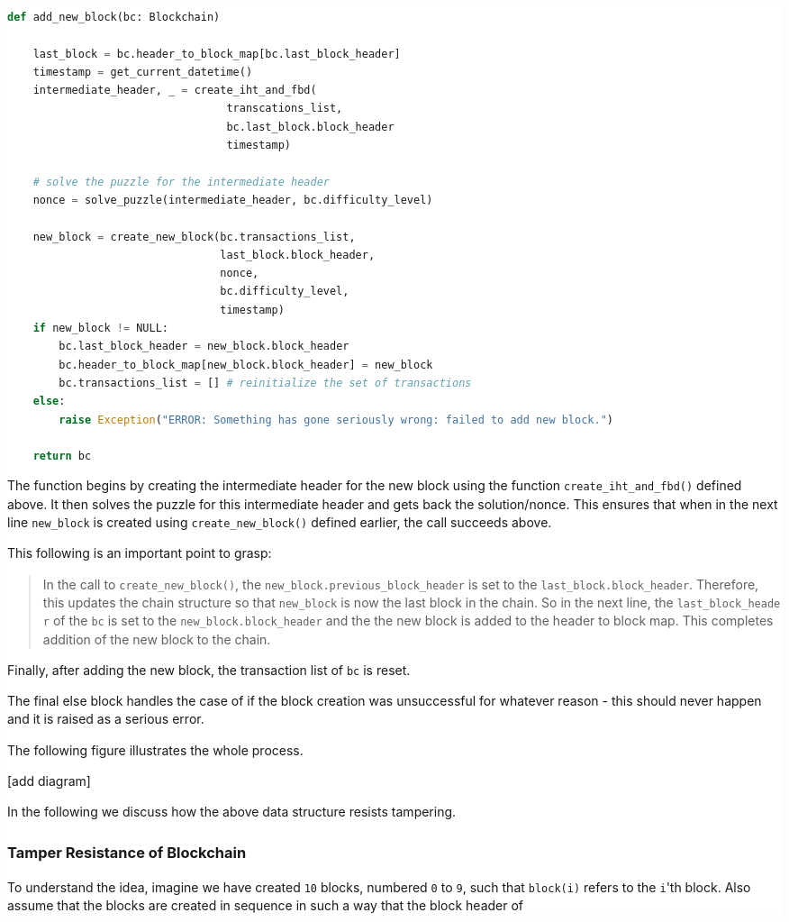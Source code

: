 
```python
def add_new_block(bc: Blockchain)

    last_block = bc.header_to_block_map[bc.last_block_header]
    timestamp = get_current_datetime()
    intermediate_header, _ = create_iht_and_fbd(
                                  transcations_list,
                                  bc.last_block.block_header
                                  timestamp)
        
    # solve the puzzle for the intermediate header
    nonce = solve_puzzle(intermediate_header, bc.difficulty_level)

    new_block = create_new_block(bc.transactions_list, 
                                 last_block.block_header,
                                 nonce,
                                 bc.difficulty_level,
                                 timestamp)
    if new_block != NULL:
        bc.last_block_header = new_block.block_header
        bc.header_to_block_map[new_block.block_header] = new_block
        bc.transactions_list = [] # reinitialize the set of transactions
    else:
        raise Exception("ERROR: Something has gone seriously wrong: failed to add new block.")

    return bc
```
The function begins by creating the intermediate header for the new block using the function `create_iht_and_fbd()` defined above. It then solves the puzzle for this intermediate header and gets back the solution/nonce. This ensures that when in the next line `new_block` is created using `create_new_block()` defined earlier, the call succeeds above. 

This following is an important point to grasp: 

> In the call to `create_new_block()`, the `new_block.previous_block_header` is set to the `last_block.block_header`. Therefore, this updates the chain structure so that `new_block` is now the last block in the chain. So in the next line, the `last_block_header` of the `bc` is set to the `new_block.block_header` and the the new block is added to the header to block map. This completes addition of the new block to the chain. 

Finally, after adding the new block, the transaction list of `bc` is reset.

The final else block handles the case of if the block creation was unsuccessful for whatever reason - this should never happen and it is raised as a serious error. 

The following figure illustrates the whole process.

[add diagram]

In the following we discuss how the above data structure resists tampering.

### Tamper Resistance of Blockchain

To understand the idea, imagine we have created `10` blocks, numbered `0` to `9`, such that `block(i)` refers to the `i`'th block. Also assume that the blocks are created in sequence in such a way that the block header of
